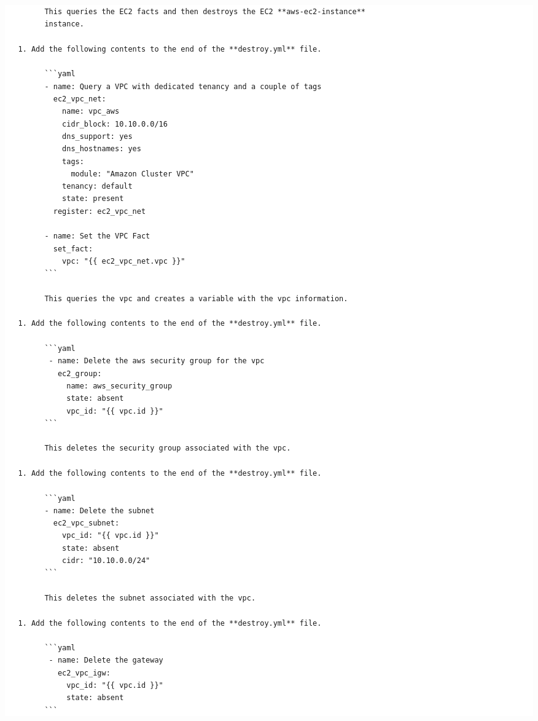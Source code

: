              This queries the EC2 facts and then destroys the EC2 **aws-ec2-instance**
             instance.

       1. Add the following contents to the end of the **destroy.yml** file.
              
             ```yaml
             - name: Query a VPC with dedicated tenancy and a couple of tags
               ec2_vpc_net:
                 name: vpc_aws
                 cidr_block: 10.10.0.0/16
                 dns_support: yes
                 dns_hostnames: yes
                 tags:
                   module: "Amazon Cluster VPC"
                 tenancy: default
                 state: present
               register: ec2_vpc_net
 
             - name: Set the VPC Fact
               set_fact:
                 vpc: "{{ ec2_vpc_net.vpc }}"
             ```   

             This queries the vpc and creates a variable with the vpc information.
      
       1. Add the following contents to the end of the **destroy.yml** file.
              
             ```yaml
              - name: Delete the aws security group for the vpc
                ec2_group:
                  name: aws_security_group
                  state: absent
                  vpc_id: "{{ vpc.id }}"
             ```   

             This deletes the security group associated with the vpc.          

       1. Add the following contents to the end of the **destroy.yml** file.
              
             ```yaml
             - name: Delete the subnet
               ec2_vpc_subnet:
                 vpc_id: "{{ vpc.id }}"
                 state: absent
                 cidr: "10.10.0.0/24"
             ```   

             This deletes the subnet associated with the vpc.          

       1. Add the following contents to the end of the **destroy.yml** file.
              
             ```yaml
              - name: Delete the gateway
                ec2_vpc_igw:
                  vpc_id: "{{ vpc.id }}"
                  state: absent
             ```   
